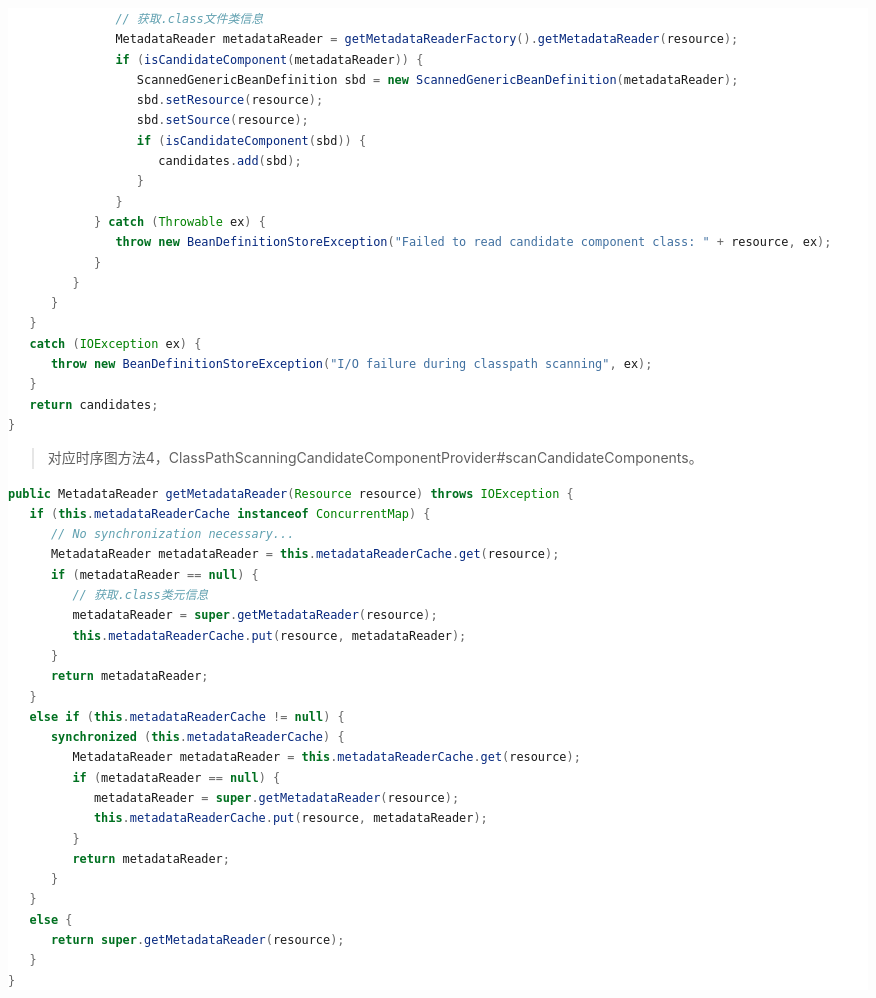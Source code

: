 ```java
               // 获取.class文件类信息
               MetadataReader metadataReader = getMetadataReaderFactory().getMetadataReader(resource);
               if (isCandidateComponent(metadataReader)) {
                  ScannedGenericBeanDefinition sbd = new ScannedGenericBeanDefinition(metadataReader);
                  sbd.setResource(resource);
                  sbd.setSource(resource);
                  if (isCandidateComponent(sbd)) {
                     candidates.add(sbd);
                  }
               }
            } catch (Throwable ex) {
               throw new BeanDefinitionStoreException("Failed to read candidate component class: " + resource, ex);
            }
         }
      }
   }
   catch (IOException ex) {
      throw new BeanDefinitionStoreException("I/O failure during classpath scanning", ex);
   }
   return candidates;
}
```

> 对应时序图方法4，ClassPathScanningCandidateComponentProvider#scanCandidateComponents。

```java
public MetadataReader getMetadataReader(Resource resource) throws IOException {
   if (this.metadataReaderCache instanceof ConcurrentMap) {
      // No synchronization necessary...
      MetadataReader metadataReader = this.metadataReaderCache.get(resource);
      if (metadataReader == null) {
         // 获取.class类元信息
         metadataReader = super.getMetadataReader(resource);
         this.metadataReaderCache.put(resource, metadataReader);
      }
      return metadataReader;
   }
   else if (this.metadataReaderCache != null) {
      synchronized (this.metadataReaderCache) {
         MetadataReader metadataReader = this.metadataReaderCache.get(resource);
         if (metadataReader == null) {
            metadataReader = super.getMetadataReader(resource);
            this.metadataReaderCache.put(resource, metadataReader);
         }
         return metadataReader;
      }
   }
   else {
      return super.getMetadataReader(resource);
   }
}
```
